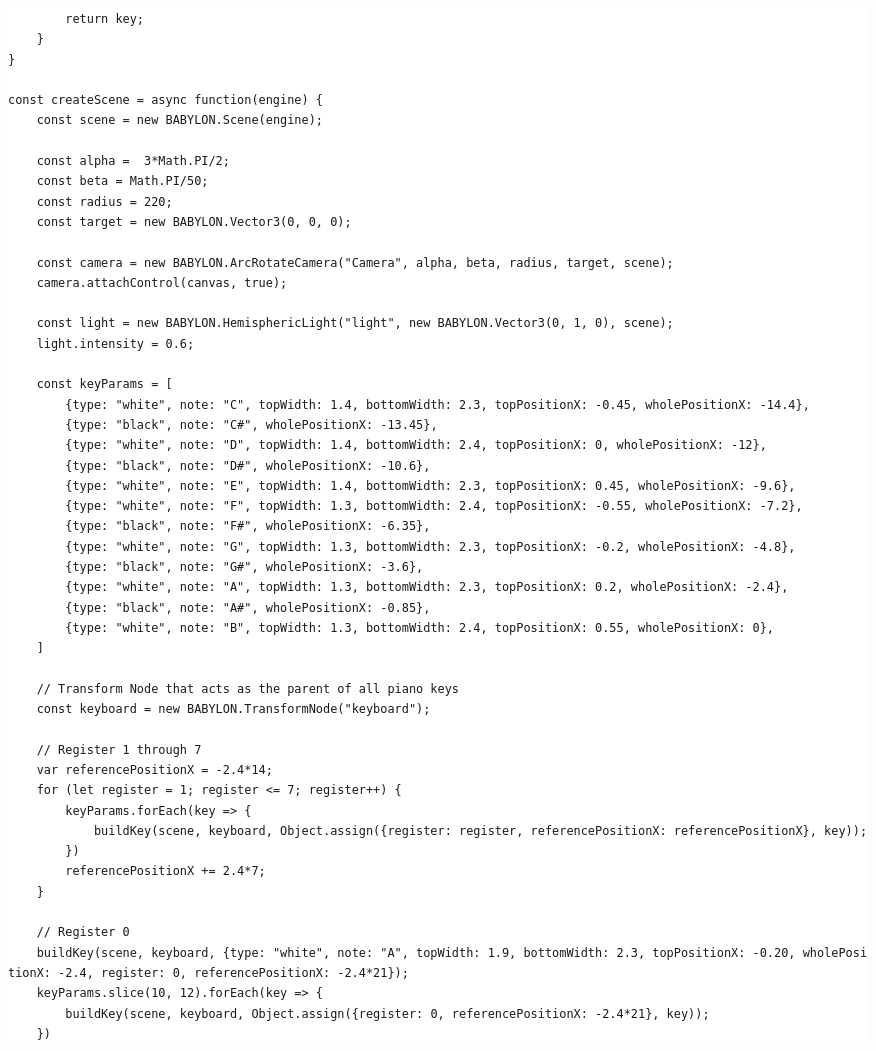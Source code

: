             return key;
        }
    }

    const createScene = async function(engine) {
        const scene = new BABYLON.Scene(engine);
    
        const alpha =  3*Math.PI/2;
        const beta = Math.PI/50;
        const radius = 220;
        const target = new BABYLON.Vector3(0, 0, 0);
        
        const camera = new BABYLON.ArcRotateCamera("Camera", alpha, beta, radius, target, scene);
        camera.attachControl(canvas, true);
        
        const light = new BABYLON.HemisphericLight("light", new BABYLON.Vector3(0, 1, 0), scene);
        light.intensity = 0.6;

        const keyParams = [
            {type: "white", note: "C", topWidth: 1.4, bottomWidth: 2.3, topPositionX: -0.45, wholePositionX: -14.4},
            {type: "black", note: "C#", wholePositionX: -13.45},
            {type: "white", note: "D", topWidth: 1.4, bottomWidth: 2.4, topPositionX: 0, wholePositionX: -12},
            {type: "black", note: "D#", wholePositionX: -10.6},
            {type: "white", note: "E", topWidth: 1.4, bottomWidth: 2.3, topPositionX: 0.45, wholePositionX: -9.6},
            {type: "white", note: "F", topWidth: 1.3, bottomWidth: 2.4, topPositionX: -0.55, wholePositionX: -7.2},
            {type: "black", note: "F#", wholePositionX: -6.35},
            {type: "white", note: "G", topWidth: 1.3, bottomWidth: 2.3, topPositionX: -0.2, wholePositionX: -4.8},
            {type: "black", note: "G#", wholePositionX: -3.6},
            {type: "white", note: "A", topWidth: 1.3, bottomWidth: 2.3, topPositionX: 0.2, wholePositionX: -2.4},
            {type: "black", note: "A#", wholePositionX: -0.85},
            {type: "white", note: "B", topWidth: 1.3, bottomWidth: 2.4, topPositionX: 0.55, wholePositionX: 0},
        ]
    
        // Transform Node that acts as the parent of all piano keys
        const keyboard = new BABYLON.TransformNode("keyboard");
    
        // Register 1 through 7
        var referencePositionX = -2.4*14;
        for (let register = 1; register <= 7; register++) {
            keyParams.forEach(key => {
                buildKey(scene, keyboard, Object.assign({register: register, referencePositionX: referencePositionX}, key));
            })
            referencePositionX += 2.4*7;
        }
    
        // Register 0
        buildKey(scene, keyboard, {type: "white", note: "A", topWidth: 1.9, bottomWidth: 2.3, topPositionX: -0.20, wholePositionX: -2.4, register: 0, referencePositionX: -2.4*21});
        keyParams.slice(10, 12).forEach(key => {
            buildKey(scene, keyboard, Object.assign({register: 0, referencePositionX: -2.4*21}, key));
        })
    